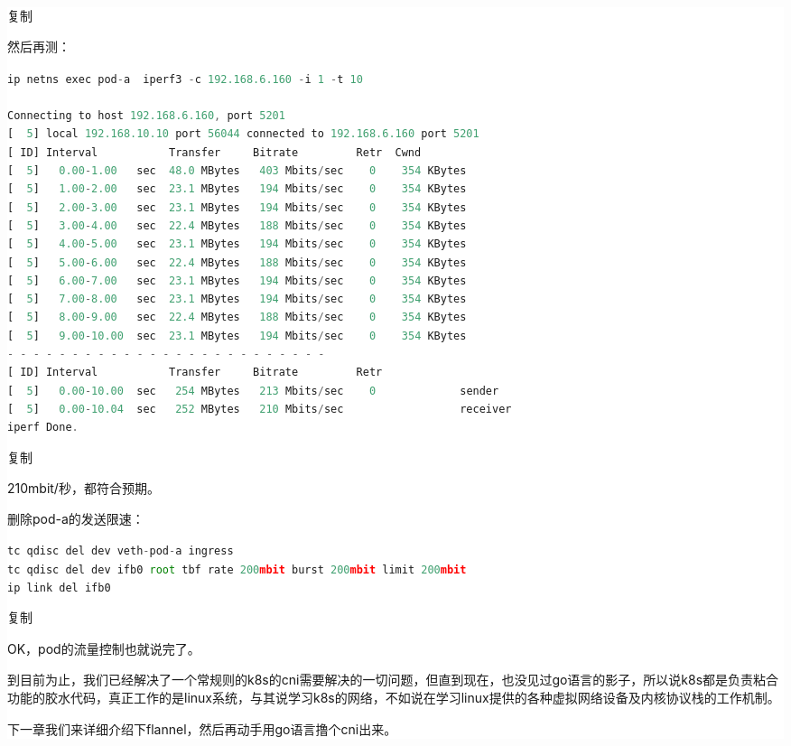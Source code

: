 复制

然后再测：

```js
ip netns exec pod-a  iperf3 -c 192.168.6.160 -i 1 -t 10

Connecting to host 192.168.6.160, port 5201
[  5] local 192.168.10.10 port 56044 connected to 192.168.6.160 port 5201
[ ID] Interval           Transfer     Bitrate         Retr  Cwnd
[  5]   0.00-1.00   sec  48.0 MBytes   403 Mbits/sec    0    354 KBytes
[  5]   1.00-2.00   sec  23.1 MBytes   194 Mbits/sec    0    354 KBytes
[  5]   2.00-3.00   sec  23.1 MBytes   194 Mbits/sec    0    354 KBytes
[  5]   3.00-4.00   sec  22.4 MBytes   188 Mbits/sec    0    354 KBytes
[  5]   4.00-5.00   sec  23.1 MBytes   194 Mbits/sec    0    354 KBytes
[  5]   5.00-6.00   sec  22.4 MBytes   188 Mbits/sec    0    354 KBytes
[  5]   6.00-7.00   sec  23.1 MBytes   194 Mbits/sec    0    354 KBytes
[  5]   7.00-8.00   sec  23.1 MBytes   194 Mbits/sec    0    354 KBytes
[  5]   8.00-9.00   sec  22.4 MBytes   188 Mbits/sec    0    354 KBytes
[  5]   9.00-10.00  sec  23.1 MBytes   194 Mbits/sec    0    354 KBytes
- - - - - - - - - - - - - - - - - - - - - - - - -
[ ID] Interval           Transfer     Bitrate         Retr
[  5]   0.00-10.00  sec   254 MBytes   213 Mbits/sec    0             sender
[  5]   0.00-10.04  sec   252 MBytes   210 Mbits/sec                  receiver
iperf Done.
```

复制

210mbit/秒，都符合预期。

删除pod-a的发送限速：

```js
tc qdisc del dev veth-pod-a ingress
tc qdisc del dev ifb0 root tbf rate 200mbit burst 200mbit limit 200mbit
ip link del ifb0
```

复制

OK，pod的流量控制也就说完了。

到目前为止，我们已经解决了一个常规则的k8s的cni需要解决的一切问题，但直到现在，也没见过go语言的影子，所以说k8s都是负责粘合功能的胶水代码，真正工作的是linux系统，与其说学习k8s的网络，不如说在学习linux提供的各种虚拟网络设备及内核协议栈的工作机制。

下一章我们来详细介绍下flannel，然后再动手用go语言撸个cni出来。